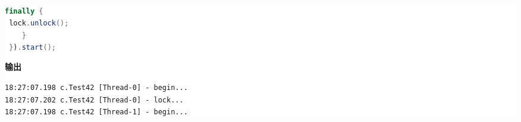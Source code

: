 ```java
finally {
 lock.unlock();
    }
 }).start();

```
**输出**
```shell
18:27:07.198 c.Test42 [Thread-0] - begin... 
18:27:07.202 c.Test42 [Thread-0] - lock... 
18:27:07.198 c.Test42 [Thread-1] - begin... 
